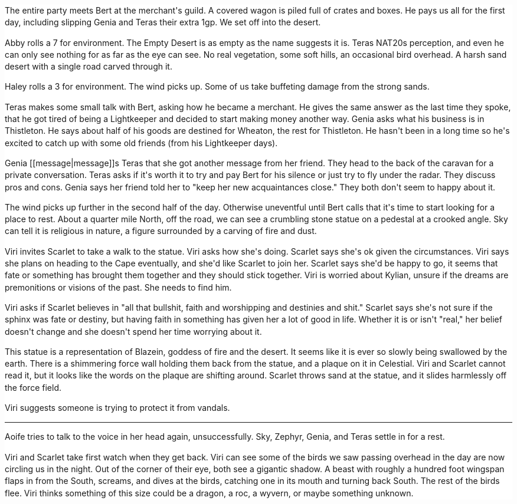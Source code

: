 
The entire party meets Bert at the merchant's guild. A covered wagon is piled full of crates and boxes. He pays us all for the first day, including slipping Genia and Teras their extra 1gp. We set off into the desert. 

Abby rolls a 7 for environment. The Empty Desert is as empty as the name suggests it is. Teras NAT20s perception, and even he can only see nothing for as far as the eye can see. No real vegetation, some soft hills, an occasional bird overhead. A harsh sand desert with a single road carved through it. 

Haley rolls a 3 for environment. The wind picks up. Some of us take buffeting damage from the strong sands. 

Teras makes some small talk with Bert, asking how he became a merchant. He gives the same answer as the last time they spoke, that he got tired of being a Lightkeeper and decided to start making money another way. Genia asks what his business is in Thistleton. He says about half of his goods are destined for Wheaton, the rest for Thistleton. He hasn't been in a long time so he's excited to catch up with some old friends (from his Lightkeeper days). 

Genia [[message\|message]]s Teras that she got another message from her friend. They head to the back of the caravan for a private conversation. Teras asks if it's worth it to try and pay Bert for his silence or just try to fly under the radar. They discuss pros and cons. Genia says her friend told her to "keep her new acquaintances close." They both don't seem to happy about it. 

The wind picks up further in the second half of the day. Otherwise uneventful until Bert calls that it's time to start looking for a place to rest. About a quarter mile North, off the road, we can see a crumbling stone statue on a pedestal at a crooked angle. Sky can tell it is religious in nature, a figure surrounded by a carving of fire and dust. 

Viri invites Scarlet to take a walk to the statue. Viri asks how she's doing. Scarlet says she's ok given the circumstances. Viri says she plans on heading to the Cape eventually, and she'd like Scarlet to join her. Scarlet says she'd be happy to go, it seems that fate or something has brought them together and they should stick together. Viri is worried about Kylian, unsure if the dreams are premonitions or visions of the past. She needs to find him. 

Viri asks if Scarlet believes in "all that bullshit, faith and worshipping and destinies and shit." Scarlet says she's not sure if the sphinx was fate or destiny, but having faith in something has given her a lot of good in life. Whether it is or isn't "real," her belief doesn't change and she doesn't spend her time worrying about it.

This statue is a representation of Blazein, goddess of fire and the desert. It seems like it is ever so slowly being swallowed by the earth. There is a shimmering force wall holding them back from the statue, and a plaque on it in Celestial. Viri and Scarlet cannot read it, but it looks like the words on the plaque are shifting around. Scarlet throws sand at the statue, and it slides harmlessly off the force field. 

Viri suggests someone is trying to protect it from vandals.

---

Aoife tries to talk to the voice in her head again, unsuccessfully. Sky, Zephyr, Genia, and Teras settle in for a rest.

Viri and Scarlet take first watch when they get back. Viri can see some of the birds we saw passing overhead in the day are now circling us in the night. Out of the corner of their eye, both see a gigantic shadow. A beast with roughly a hundred foot wingspan flaps in from the South, screams, and dives at the birds, catching one in its mouth and turning back South. The rest of the birds flee. Viri thinks something of this size could be a dragon, a roc, a wyvern, or maybe something unknown.
